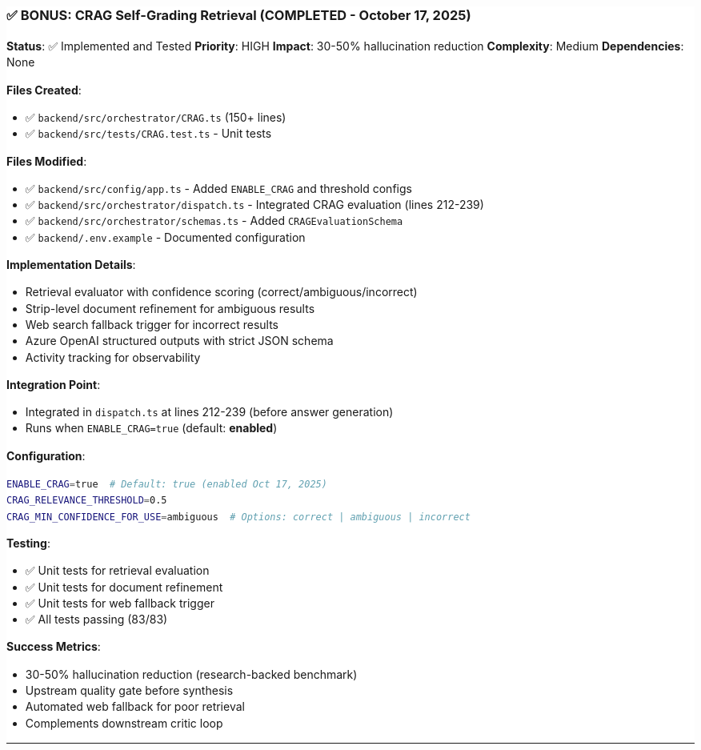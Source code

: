 ### ✅ BONUS: CRAG Self-Grading Retrieval (COMPLETED - October 17, 2025)

**Status**: ✅ Implemented and Tested
**Priority**: HIGH
**Impact**: 30-50% hallucination reduction
**Complexity**: Medium
**Dependencies**: None

**Files Created**:

- ✅ `backend/src/orchestrator/CRAG.ts` (150+ lines)
- ✅ `backend/src/tests/CRAG.test.ts` - Unit tests

**Files Modified**:

- ✅ `backend/src/config/app.ts` - Added `ENABLE_CRAG` and threshold configs
- ✅ `backend/src/orchestrator/dispatch.ts` - Integrated CRAG evaluation (lines 212-239)
- ✅ `backend/src/orchestrator/schemas.ts` - Added `CRAGEvaluationSchema`
- ✅ `backend/.env.example` - Documented configuration

**Implementation Details**:

- Retrieval evaluator with confidence scoring (correct/ambiguous/incorrect)
- Strip-level document refinement for ambiguous results
- Web search fallback trigger for incorrect results
- Azure OpenAI structured outputs with strict JSON schema
- Activity tracking for observability

**Integration Point**:

- Integrated in `dispatch.ts` at lines 212-239 (before answer generation)
- Runs when `ENABLE_CRAG=true` (default: **enabled**)

**Configuration**:

```bash
ENABLE_CRAG=true  # Default: true (enabled Oct 17, 2025)
CRAG_RELEVANCE_THRESHOLD=0.5
CRAG_MIN_CONFIDENCE_FOR_USE=ambiguous  # Options: correct | ambiguous | incorrect
```

**Testing**:

- ✅ Unit tests for retrieval evaluation
- ✅ Unit tests for document refinement
- ✅ Unit tests for web fallback trigger
- ✅ All tests passing (83/83)

**Success Metrics**:

- 30-50% hallucination reduction (research-backed benchmark)
- Upstream quality gate before synthesis
- Automated web fallback for poor retrieval
- Complements downstream critic loop

---
